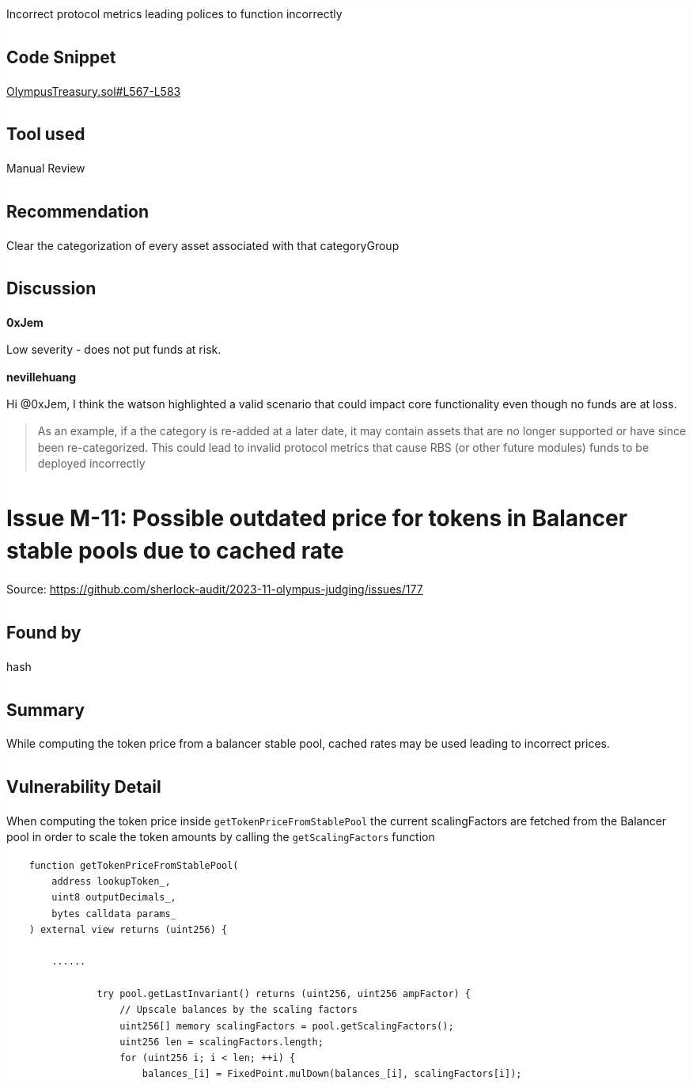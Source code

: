 Incorrect protocol metrics leading polices to function incorrectly

## Code Snippet

[OlympusTreasury.sol#L567-L583](https://github.com/sherlock-audit/2023-11-olympus/blob/main/bophades/src/modules/TRSRY/OlympusTreasury.sol#L567-L583)

## Tool used

Manual Review

## Recommendation

Clear the categorization of every asset associated with that categoryGroup



## Discussion

**0xJem**

Low severity - does not put funds at risk.

**nevillehuang**

Hi @0xJem, I think the watson highlighted a valid scenario that could impact core functionality even though no funds are at loss.

>  As an example, if a the category is re-added at a later date, it may contain assets that are no longer supported or have since been re-categorized. This could lead to invalid protocol metrics that cause RBS (or other future modules) funds to be deployed incorrectly


# Issue M-11: Possible outdated price for tokens in Balancer stable pools due to cached rate 

Source: https://github.com/sherlock-audit/2023-11-olympus-judging/issues/177 

## Found by 
hash
## Summary
While computing the token price from a balancer stable pool, cached rates may be used leading to incorrect prices.

## Vulnerability Detail
When computing the token price inside `getTokenPriceFromStablePool` the current scalingFactors are fetched from the Balancer pool in order to scale the token amounts by calling the `getScalingFactors` function
```solidity
    function getTokenPriceFromStablePool(
        address lookupToken_,
        uint8 outputDecimals_,
        bytes calldata params_
    ) external view returns (uint256) {

        ......

                try pool.getLastInvariant() returns (uint256, uint256 ampFactor) {
                    // Upscale balances by the scaling factors
                    uint256[] memory scalingFactors = pool.getScalingFactors();
                    uint256 len = scalingFactors.length;
                    for (uint256 i; i < len; ++i) {
                        balances_[i] = FixedPoint.mulDown(balances_[i], scalingFactors[i]);
```